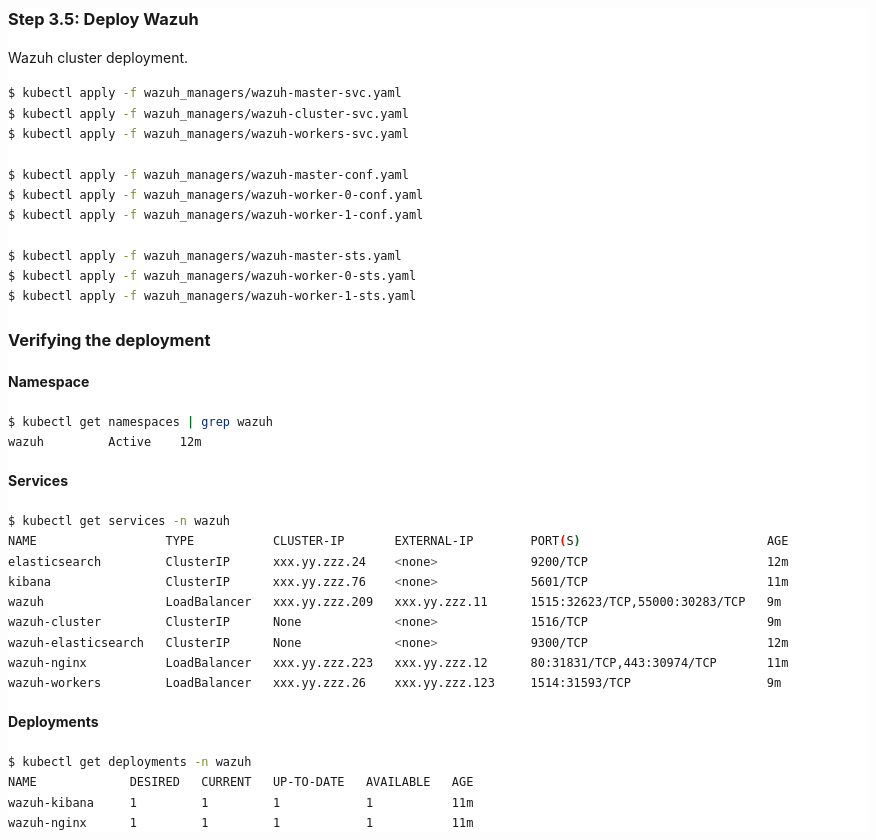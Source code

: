 ### Step 3.5: Deploy Wazuh

Wazuh cluster deployment.

```BASH
$ kubectl apply -f wazuh_managers/wazuh-master-svc.yaml
$ kubectl apply -f wazuh_managers/wazuh-cluster-svc.yaml
$ kubectl apply -f wazuh_managers/wazuh-workers-svc.yaml

$ kubectl apply -f wazuh_managers/wazuh-master-conf.yaml
$ kubectl apply -f wazuh_managers/wazuh-worker-0-conf.yaml
$ kubectl apply -f wazuh_managers/wazuh-worker-1-conf.yaml

$ kubectl apply -f wazuh_managers/wazuh-master-sts.yaml
$ kubectl apply -f wazuh_managers/wazuh-worker-0-sts.yaml
$ kubectl apply -f wazuh_managers/wazuh-worker-1-sts.yaml
```

### Verifying the deployment

#### Namespace

```BASH
$ kubectl get namespaces | grep wazuh
wazuh         Active    12m
```

#### Services

```BASH
$ kubectl get services -n wazuh
NAME                  TYPE           CLUSTER-IP       EXTERNAL-IP        PORT(S)                          AGE
elasticsearch         ClusterIP      xxx.yy.zzz.24    <none>             9200/TCP                         12m
kibana                ClusterIP      xxx.yy.zzz.76    <none>             5601/TCP                         11m
wazuh                 LoadBalancer   xxx.yy.zzz.209   xxx.yy.zzz.11      1515:32623/TCP,55000:30283/TCP   9m
wazuh-cluster         ClusterIP      None             <none>             1516/TCP                         9m
wazuh-elasticsearch   ClusterIP      None             <none>             9300/TCP                         12m
wazuh-nginx           LoadBalancer   xxx.yy.zzz.223   xxx.yy.zzz.12      80:31831/TCP,443:30974/TCP       11m
wazuh-workers         LoadBalancer   xxx.yy.zzz.26    xxx.yy.zzz.123     1514:31593/TCP                   9m
```

#### Deployments

```BASH
$ kubectl get deployments -n wazuh
NAME             DESIRED   CURRENT   UP-TO-DATE   AVAILABLE   AGE
wazuh-kibana     1         1         1            1           11m
wazuh-nginx      1         1         1            1           11m
```
